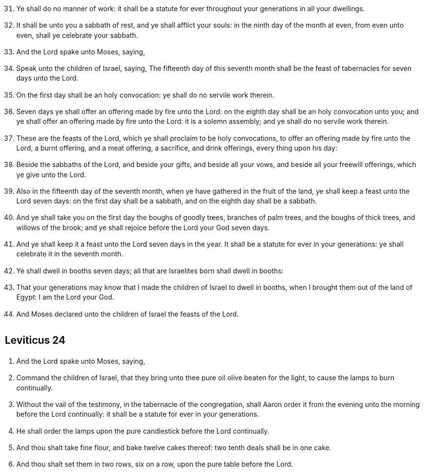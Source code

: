 31. Ye shall do no manner of work: it shall be a statute for ever throughout your generations in all your dwellings.

32. It shall be unto you a sabbath of rest, and ye shall afflict your souls: in the ninth day of the month at even, from even unto even, shall ye celebrate your sabbath.

33. And the Lord spake unto Moses, saying,

34. Speak unto the children of Israel, saying, The fifteenth day of this seventh month shall be the feast of tabernacles for seven days unto the Lord.

35. On the first day shall be an holy convocation: ye shall do no servile work therein.

36. Seven days ye shall offer an offering made by fire unto the Lord: on the eighth day shall be an holy convocation unto you; and ye shall offer an offering made by fire unto the Lord: it is a solemn assembly; and ye shall do no servile work therein.

37. These are the feasts of the Lord, which ye shall proclaim to be holy convocations, to offer an offering made by fire unto the Lord, a burnt offering, and a meat offering, a sacrifice, and drink offerings, every thing upon his day:

38. Beside the sabbaths of the Lord, and beside your gifts, and beside all your vows, and beside all your freewill offerings, which ye give unto the Lord.

39. Also in the fifteenth day of the seventh month, when ye have gathered in the fruit of the land, ye shall keep a feast unto the Lord seven days: on the first day shall be a sabbath, and on the eighth day shall be a sabbath.

40. And ye shall take you on the first day the boughs of goodly trees, branches of palm trees, and the boughs of thick trees, and willows of the brook; and ye shall rejoice before the Lord your God seven days.

41. And ye shall keep it a feast unto the Lord seven days in the year. It shall be a statute for ever in your generations: ye shall celebrate it in the seventh month.

42. Ye shall dwell in booths seven days; all that are Israelites born shall dwell in booths:

43. That your generations may know that I made the children of Israel to dwell in booths, when I brought them out of the land of Egypt: I am the Lord your God.

44. And Moses declared unto the children of Israel the feasts of the Lord. 

## Leviticus 24

1. And the Lord spake unto Moses, saying,

2. Command the children of Israel, that they bring unto thee pure oil olive beaten for the light, to cause the lamps to burn continually.

3. Without the vail of the testimony, in the tabernacle of the congregation, shall Aaron order it from the evening unto the morning before the Lord continually: it shall be a statute for ever in your generations.

4. He shall order the lamps upon the pure candlestick before the Lord continually.

5. And thou shalt take fine flour, and bake twelve cakes thereof: two tenth deals shall be in one cake.

6. And thou shalt set them in two rows, six on a row, upon the pure table before the Lord.
